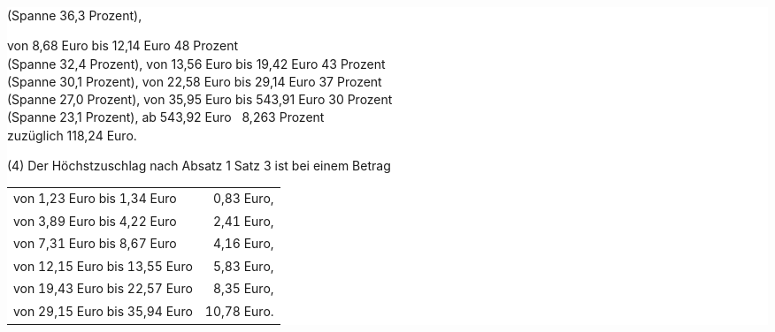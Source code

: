 (Spanne 36,3 Prozent),</td>
</tr>
<tr class="even">
<td style="text-align: left;">von 8,68 Euro</td>
<td style="text-align: left;">bis 12,14 Euro</td>
<td style="text-align: left;">48 Prozent<br />
(Spanne 32,4 Prozent),</td>
</tr>
<tr class="odd">
<td style="text-align: left;">von 13,56 Euro</td>
<td style="text-align: left;">bis 19,42 Euro</td>
<td style="text-align: left;">43 Prozent<br />
(Spanne 30,1 Prozent),</td>
</tr>
<tr class="even">
<td style="text-align: left;">von 22,58 Euro</td>
<td style="text-align: left;">bis 29,14 Euro</td>
<td style="text-align: left;">37 Prozent<br />
(Spanne 27,0 Prozent),</td>
</tr>
<tr class="odd">
<td style="text-align: left;">von 35,95 Euro</td>
<td style="text-align: left;">bis 543,91 Euro</td>
<td style="text-align: left;">30 Prozent<br />
(Spanne 23,1 Prozent),</td>
</tr>
<tr class="even">
<td style="text-align: left;">ab 543,92 Euro</td>
<td style="text-align: left;"> </td>
<td style="text-align: left;">8,263 Prozent<br />
zuzüglich 118,24 Euro.</td>
</tr>
</tbody>
</table>

</div>

<div class="jurAbsatz">

(4) Der Höchstzuschlag nach Absatz 1 Satz 3 ist bei einem Betrag  
  

|                               |             |
| :---------------------------- | ----------: |
| von 1,23 Euro bis 1,34 Euro   |  0,83 Euro, |
| von 3,89 Euro bis 4,22 Euro   |  2,41 Euro, |
| von 7,31 Euro bis 8,67 Euro   |  4,16 Euro, |
| von 12,15 Euro bis 13,55 Euro |  5,83 Euro, |
| von 19,43 Euro bis 22,57 Euro |  8,35 Euro, |
| von 29,15 Euro bis 35,94 Euro | 10,78 Euro. |
